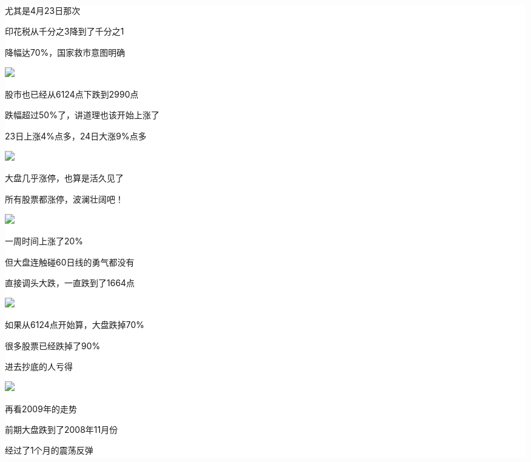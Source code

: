 

尤其是4月23日那次

印花税从千分之3降到了千分之1

降幅达70%，国家救市意图明确

  


![]((20220310)是否真的有一劳永逸的交易系统_股一狼/v2-4c4b0d4eb1e5ee302dd2b7478b480bf0_720w.jpg)  
  


股市也已经从6124点下跌到2990点

跌幅超过50%了，讲道理也该开始上涨了

23日上涨4%点多，24日大涨9%点多

  


![]((20220310)是否真的有一劳永逸的交易系统_股一狼/v2-a9b31dc495f2c16e5d23aa2591e8243f_720w.jpg)  
  


大盘几乎涨停，也算是活久见了

所有股票都涨停，波澜壮阔吧！

  


![]((20220310)是否真的有一劳永逸的交易系统_股一狼/v2-1dcf24761aa291b4f24f298433080728_720w.jpg)  
  


一周时间上涨了20%

但大盘连触碰60日线的勇气都没有

直接调头大跌，一直跌到了1664点

  


![]((20220310)是否真的有一劳永逸的交易系统_股一狼/v2-a786babe5b87d30aa106e1578e7426cd_720w.jpg)  
  


如果从6124点开始算，大盘跌掉70%

很多股票已经跌掉了90%

进去抄底的人亏得

  


![]((20220310)是否真的有一劳永逸的交易系统_股一狼/v2-1e7cb2d4b769ba6bcaf11218e280945b_720w.jpg)  
  


再看2009年的走势

前期大盘跌到了2008年11月份

经过了1个月的震荡反弹
